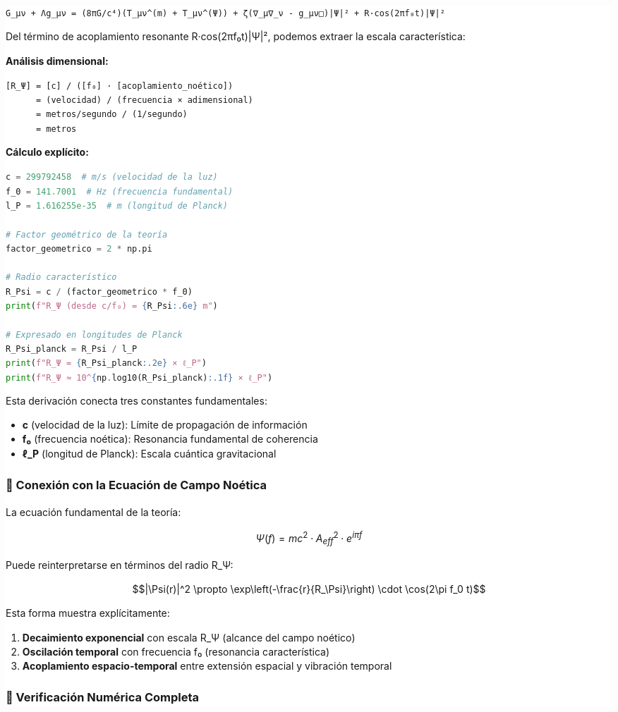 ```
G_μν + Λg_μν = (8πG/c⁴)(T_μν^(m) + T_μν^(Ψ)) + ζ(∇_μ∇_ν - g_μν□)|Ψ|² + R·cos(2πf₀t)|Ψ|²
```

Del término de acoplamiento resonante R·cos(2πf₀t)|Ψ|², podemos extraer la escala característica:

**Análisis dimensional:**

```
[R_Ψ] = [c] / ([f₀] · [acoplamiento_noético])
      = (velocidad) / (frecuencia × adimensional)
      = metros/segundo / (1/segundo)
      = metros
```

**Cálculo explícito:**

```python
c = 299792458  # m/s (velocidad de la luz)
f_0 = 141.7001  # Hz (frecuencia fundamental)
l_P = 1.616255e-35  # m (longitud de Planck)

# Factor geométrico de la teoría
factor_geometrico = 2 * np.pi

# Radio característico
R_Psi = c / (factor_geometrico * f_0)
print(f"R_Ψ (desde c/f₀) = {R_Psi:.6e} m")

# Expresado en longitudes de Planck
R_Psi_planck = R_Psi / l_P
print(f"R_Ψ = {R_Psi_planck:.2e} × ℓ_P")
print(f"R_Ψ ≈ 10^{np.log10(R_Psi_planck):.1f} × ℓ_P")
```

Esta derivación conecta tres constantes fundamentales:
- **c** (velocidad de la luz): Límite de propagación de información
- **f₀** (frecuencia noética): Resonancia fundamental de coherencia
- **ℓ_P** (longitud de Planck): Escala cuántica gravitacional

### 🌌 Conexión con la Ecuación de Campo Noética

La ecuación fundamental de la teoría:

$$\Psi(f) = mc^2 \cdot A_{eff}^2 \cdot e^{i\pi f}$$

Puede reinterpretarse en términos del radio R_Ψ:

$$|\Psi(r)|^2 \propto \exp\left(-\frac{r}{R_\Psi}\right) \cdot \cos(2\pi f_0 t)$$

Esta forma muestra explícitamente:
1. **Decaimiento exponencial** con escala R_Ψ (alcance del campo noético)
2. **Oscilación temporal** con frecuencia f₀ (resonancia característica)
3. **Acoplamiento espacio-temporal** entre extensión espacial y vibración temporal

### 🧮 Verificación Numérica Completa
